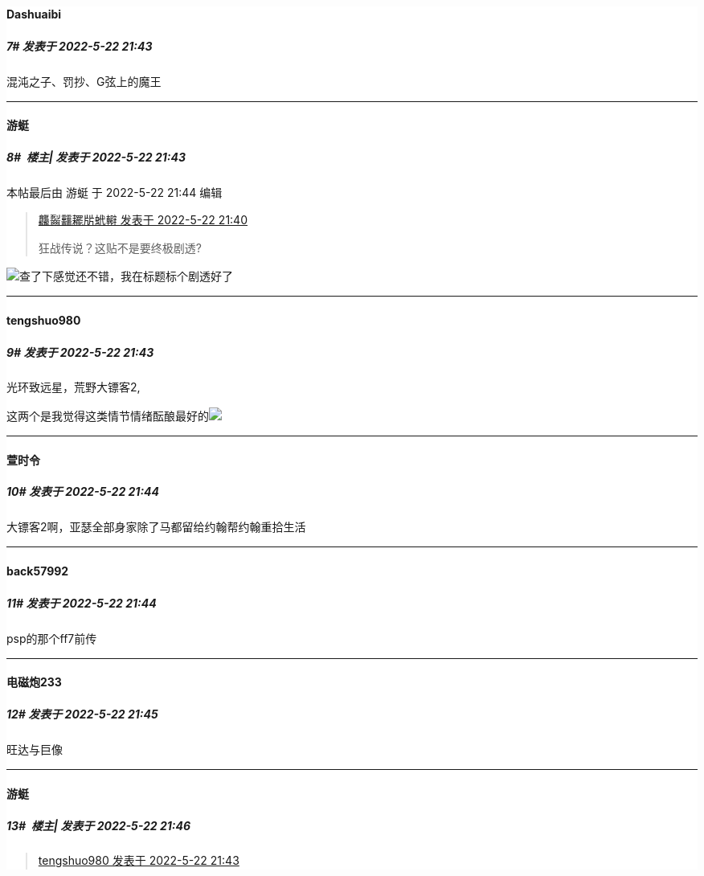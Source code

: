 ####  Dashuaibi  
##### 7#       发表于 2022-5-22 21:43

混沌之子、罚抄、G弦上的魔王

*****

####  游蜓  
##### 8#         楼主| 发表于 2022-5-22 21:43

 本帖最后由 游蜓 于 2022-5-22 21:44 编辑 
<blockquote><a href="httphttps://bbs.saraba1st.com/2b/forum.php?mod=redirect&amp;goto=findpost&amp;pid=55947596&amp;ptid=2070868" target="_blank">龘䶛䨻䎱㸞蚮䡶 发表于 2022-5-22 21:40</a>

狂战传说？这贴不是要终极剧透?</blockquote>
<img src="https://static.saraba1st.com/image/smiley/face2017/074.png" referrerpolicy="no-referrer">查了下感觉还不错，我在标题标个剧透好了

*****

####  tengshuo980  
##### 9#       发表于 2022-5-22 21:43

光环致远星，荒野大镖客2,

这两个是我觉得这类情节情绪酝酿最好的<img src="https://static.saraba1st.com/image/smiley/face2017/186.png" referrerpolicy="no-referrer">

*****

####  萱时令  
##### 10#       发表于 2022-5-22 21:44

大镖客2啊，亚瑟全部身家除了马都留给约翰帮约翰重拾生活

*****

####  back57992  
##### 11#       发表于 2022-5-22 21:44

psp的那个ff7前传

*****

####  电磁炮233  
##### 12#       发表于 2022-5-22 21:45

旺达与巨像

*****

####  游蜓  
##### 13#         楼主| 发表于 2022-5-22 21:46

<blockquote><a href="httphttps://bbs.saraba1st.com/2b/forum.php?mod=redirect&amp;goto=findpost&amp;pid=55947659&amp;ptid=2070868" target="_blank">tengshuo980 发表于 2022-5-22 21:43</a>
